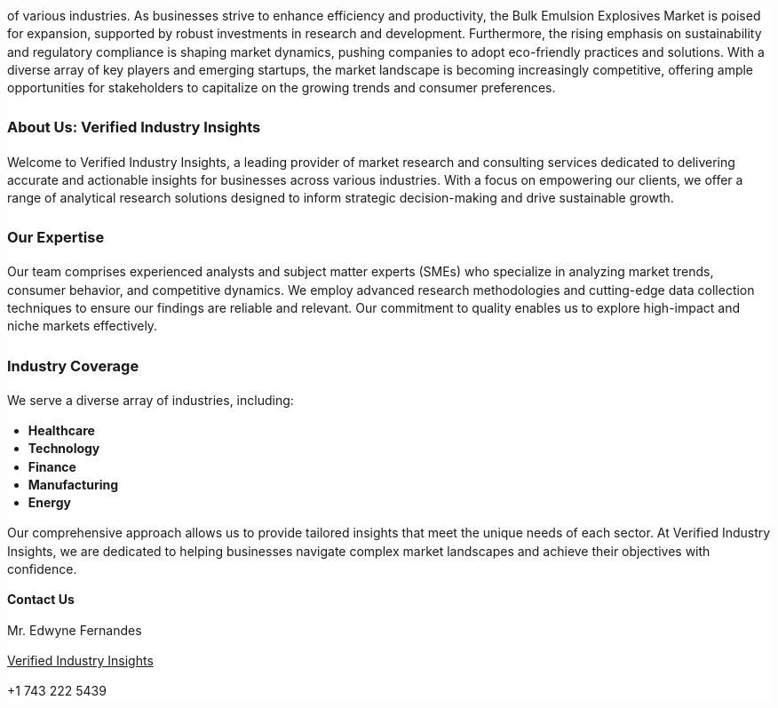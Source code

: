 of various industries. As businesses strive to enhance efficiency and productivity, the Bulk Emulsion Explosives Market is poised for expansion, supported by robust investments in research and development. Furthermore, the rising emphasis on sustainability and regulatory compliance is shaping market dynamics, pushing companies to adopt eco-friendly practices and solutions. With a diverse array of key players and emerging startups, the market landscape is becoming increasingly competitive, offering ample opportunities for stakeholders to capitalize on the growing trends and consumer preferences.</p><h3>About Us: Verified Industry Insights</h3><p>Welcome to Verified Industry Insights, a leading provider of market research and consulting services dedicated to delivering accurate and actionable insights for businesses across various industries. With a focus on empowering our clients, we offer a range of analytical research solutions designed to inform strategic decision-making and drive sustainable growth.</p><h3>Our Expertise</h3><p>Our team comprises experienced analysts and subject matter experts (SMEs) who specialize in analyzing market trends, consumer behavior, and competitive dynamics. We employ advanced research methodologies and cutting-edge data collection techniques to ensure our findings are reliable and relevant. Our commitment to quality enables us to explore high-impact and niche markets effectively.</p><h3>Industry Coverage</h3><p>We serve a diverse array of industries, including:</p><ul><li><strong>Healthcare</strong></li><li><strong>Technology</strong></li><li><strong>Finance</strong></li><li><strong>Manufacturing</strong></li><li><strong>Energy</strong></li></ul><p>Our comprehensive approach allows us to provide tailored insights that meet the unique needs of each sector. At Verified Industry Insights, we are dedicated to helping businesses navigate complex market landscapes and achieve their objectives with confidence.</p><p><strong>Contact Us</strong></p><p>Mr. Edwyne Fernandes</p><p><a href="https://www.verifiedindustryinsights.com/">Verified Industry Insights</a></p><p>+1 743 222 5439</p>
